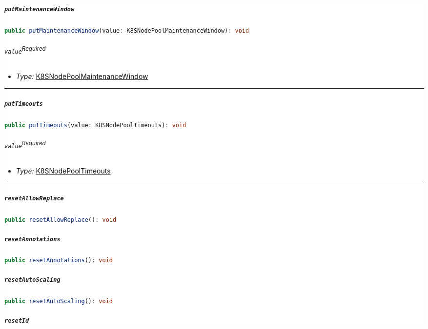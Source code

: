 ##### `putMaintenanceWindow` <a name="putMaintenanceWindow" id="@cdktf/provider-ionoscloud.k8SNodePool.K8SNodePool.putMaintenanceWindow"></a>

```typescript
public putMaintenanceWindow(value: K8SNodePoolMaintenanceWindow): void
```

###### `value`<sup>Required</sup> <a name="value" id="@cdktf/provider-ionoscloud.k8SNodePool.K8SNodePool.putMaintenanceWindow.parameter.value"></a>

- *Type:* <a href="#@cdktf/provider-ionoscloud.k8SNodePool.K8SNodePoolMaintenanceWindow">K8SNodePoolMaintenanceWindow</a>

---

##### `putTimeouts` <a name="putTimeouts" id="@cdktf/provider-ionoscloud.k8SNodePool.K8SNodePool.putTimeouts"></a>

```typescript
public putTimeouts(value: K8SNodePoolTimeouts): void
```

###### `value`<sup>Required</sup> <a name="value" id="@cdktf/provider-ionoscloud.k8SNodePool.K8SNodePool.putTimeouts.parameter.value"></a>

- *Type:* <a href="#@cdktf/provider-ionoscloud.k8SNodePool.K8SNodePoolTimeouts">K8SNodePoolTimeouts</a>

---

##### `resetAllowReplace` <a name="resetAllowReplace" id="@cdktf/provider-ionoscloud.k8SNodePool.K8SNodePool.resetAllowReplace"></a>

```typescript
public resetAllowReplace(): void
```

##### `resetAnnotations` <a name="resetAnnotations" id="@cdktf/provider-ionoscloud.k8SNodePool.K8SNodePool.resetAnnotations"></a>

```typescript
public resetAnnotations(): void
```

##### `resetAutoScaling` <a name="resetAutoScaling" id="@cdktf/provider-ionoscloud.k8SNodePool.K8SNodePool.resetAutoScaling"></a>

```typescript
public resetAutoScaling(): void
```

##### `resetId` <a name="resetId" id="@cdktf/provider-ionoscloud.k8SNodePool.K8SNodePool.resetId"></a>
